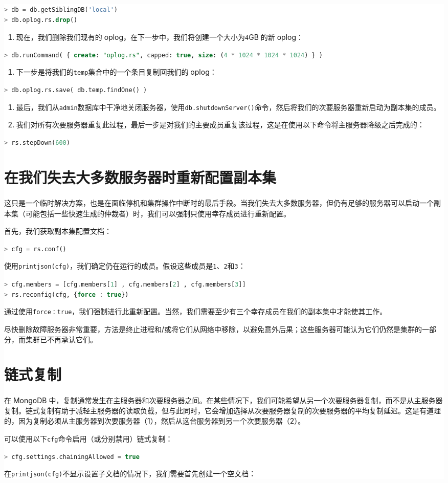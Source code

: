 ```sql
> db = db.getSiblingDB('local')
> db.oplog.rs.drop()
```

1.  现在，我们删除我们现有的 oplog，在下一步中，我们将创建一个大小为`4`GB 的新 oplog：

```sql
> db.runCommand( { create: "oplog.rs", capped: true, size: (4 * 1024 * 1024 * 1024) } )
```

1.  下一步是将我们的`temp`集合中的一个条目复制回我们的 oplog：

```sql
> db.oplog.rs.save( db.temp.findOne() )
```

1.  最后，我们从`admin`数据库中干净地关闭服务器，使用`db.shutdownServer()`命令，然后将我们的次要服务器重新启动为副本集的成员。

1.  我们对所有次要服务器重复此过程，最后一步是对我们的主要成员重复该过程，这是在使用以下命令将主服务器降级之后完成的：

```sql
> rs.stepDown(600)
```

# 在我们失去大多数服务器时重新配置副本集

这只是一个临时解决方案，也是在面临停机和集群操作中断时的最后手段。当我们失去大多数服务器，但仍有足够的服务器可以启动一个副本集（可能包括一些快速生成的仲裁者）时，我们可以强制只使用幸存成员进行重新配置。

首先，我们获取副本集配置文档：

```sql
> cfg = rs.conf()
```

使用`printjson(cfg)`，我们确定仍在运行的成员。假设这些成员是`1`、`2`和`3`：

```sql
> cfg.members = [cfg.members[1] , cfg.members[2] , cfg.members[3]]
> rs.reconfig(cfg, {force : true})
```

通过使用`force：true`，我们强制进行此重新配置。当然，我们需要至少有三个幸存成员在我们的副本集中才能使其工作。

尽快删除故障服务器非常重要，方法是终止进程和/或将它们从网络中移除，以避免意外后果；这些服务器可能认为它们仍然是集群的一部分，而集群已不再承认它们。

# 链式复制

在 MongoDB 中，复制通常发生在主服务器和次要服务器之间。在某些情况下，我们可能希望从另一个次要服务器复制，而不是从主服务器复制。链式复制有助于减轻主服务器的读取负载，但与此同时，它会增加选择从次要服务器复制的次要服务器的平均复制延迟。这是有道理的，因为复制必须从主服务器到次要服务器（1），然后从这台服务器到另一个次要服务器（2）。

可以使用以下`cfg`命令启用（或分别禁用）链式复制：

```sql
> cfg.settings.chainingAllowed = true
```

在`printjson(cfg)`不显示设置子文档的情况下，我们需要首先创建一个空文档：
